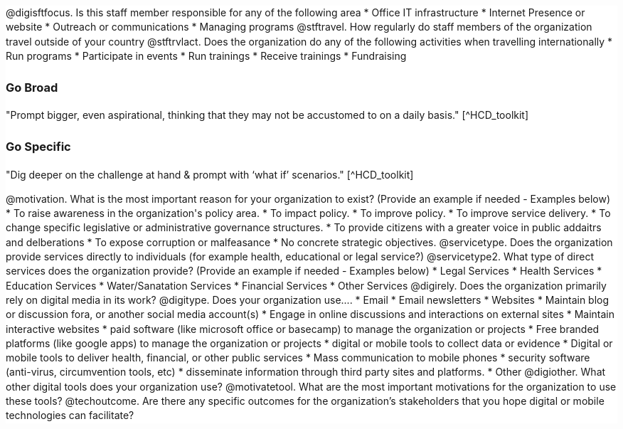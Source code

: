   @digisftfocus. Is this staff member responsible for any of the following area
    * Office IT infrastructure
    * Internet Presence or website
	* Outreach or communications
    * Managing programs
  @stftravel. How regularly do staff members of the organization travel outside of your country
  @stftrvlact. Does the organization do any of the following activities when travelling internationally
    * Run programs
    * Participate in events
    * Run trainings
    * Receive trainings
    * Fundraising

### Go Broad

"Prompt bigger, even aspirational, thinking that they may not be accustomed to on a daily basis." [^HCD_toolkit]

### Go Specific

"Dig deeper on the challenge at hand & prompt with ‘what if’ scenarios." [^HCD_toolkit]

  @motivation. What is the most important reason for your organization to exist? (Provide an example if needed - Examples below)
    * To raise awareness in the organization's policy area.
    * To impact policy.
    * To improve policy.
    * To improve service delivery.
    * To change specific legislative or administrative governance structures.
    * To provide citizens with a greater voice in public addaitrs and delberations
    * To expose corruption or malfeasance
    * No concrete strategic objectives.
  @servicetype. Does the organization provide services directly to individuals (for example health, educational or legal service?)
  @servicetype2. What type of direct services does the organization provide? (Provide an example if needed - Examples below)
    * Legal Services 
    * Health Services 
	* Education Services 
    * Water/Sanatation Services 
    * Financial Services 
    * Other Services
  @digirely. Does the organization primarily rely on digital media in its work?
  @digitype. Does your organization use....
    * Email
    * Email newsletters
    * Websites
    * Maintain blog or discussion fora, or another social media account(s)
    * Engage in online discussions and interactions on external sites
    * Maintain interactive websites
    * paid software (like microsoft office or basecamp) to manage the organization or projects
    * Free branded platforms (like google apps) to manage the organization or projects
    * digital or mobile tools to collect data or evidence
    * Digital or mobile tools to deliver health, financial, or other public services
    * Mass communication to mobile phones
    * security software (anti-virus, circumvention tools, etc)
    * disseminate information through third party sites and platforms.
    * Other
  @digiother. What other digital tools does your organization use?
  @motivatetool. What are the most important motivations for the organization to use these tools?
  @techoutcome. Are there any specific outcomes for the organization’s stakeholders that you hope digital or mobile technologies can facilitate?